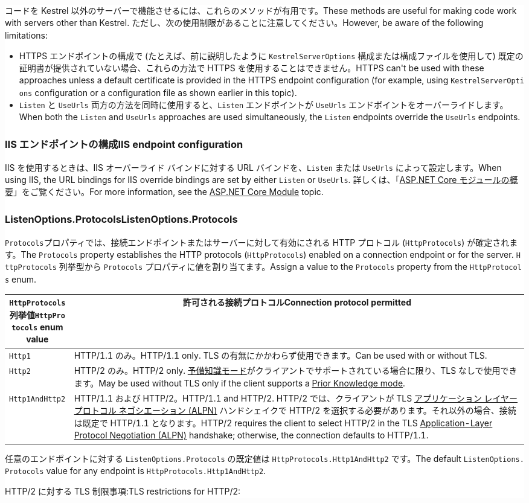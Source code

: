 <span data-ttu-id="4b67b-336">コードを Kestrel 以外のサーバーで機能させるには、これらのメソッドが有用です。</span><span class="sxs-lookup"><span data-stu-id="4b67b-336">These methods are useful for making code work with servers other than Kestrel.</span></span> <span data-ttu-id="4b67b-337">ただし、次の使用制限があることに注意してください。</span><span class="sxs-lookup"><span data-stu-id="4b67b-337">However, be aware of the following limitations:</span></span>

* <span data-ttu-id="4b67b-338">HTTPS エンドポイントの構成で (たとえば、前に説明したように `KestrelServerOptions` 構成または構成ファイルを使用して) 既定の証明書が提供されていない場合、これらの方法で HTTPS を使用することはできません。</span><span class="sxs-lookup"><span data-stu-id="4b67b-338">HTTPS can't be used with these approaches unless a default certificate is provided in the HTTPS endpoint configuration (for example, using `KestrelServerOptions` configuration or a configuration file as shown earlier in this topic).</span></span>
* <span data-ttu-id="4b67b-339">`Listen` と `UseUrls` 両方の方法を同時に使用すると、`Listen` エンドポイントが `UseUrls` エンドポイントをオーバーライドします。</span><span class="sxs-lookup"><span data-stu-id="4b67b-339">When both the `Listen` and `UseUrls` approaches are used simultaneously, the `Listen` endpoints override the `UseUrls` endpoints.</span></span>

### <a name="iis-endpoint-configuration"></a><span data-ttu-id="4b67b-340">IIS エンドポイントの構成</span><span class="sxs-lookup"><span data-stu-id="4b67b-340">IIS endpoint configuration</span></span>

<span data-ttu-id="4b67b-341">IIS を使用するときは、IIS オーバーライド バインドに対する URL バインドを、`Listen` または `UseUrls` によって設定します。</span><span class="sxs-lookup"><span data-stu-id="4b67b-341">When using IIS, the URL bindings for IIS override bindings are set by either `Listen` or `UseUrls`.</span></span> <span data-ttu-id="4b67b-342">詳しくは、「[ASP.NET Core モジュールの概要](xref:host-and-deploy/aspnet-core-module)」をご覧ください。</span><span class="sxs-lookup"><span data-stu-id="4b67b-342">For more information, see the [ASP.NET Core Module](xref:host-and-deploy/aspnet-core-module) topic.</span></span>

### <a name="listenoptionsprotocols"></a><span data-ttu-id="4b67b-343">ListenOptions.Protocols</span><span class="sxs-lookup"><span data-stu-id="4b67b-343">ListenOptions.Protocols</span></span>

<span data-ttu-id="4b67b-344">`Protocols`プロパティでは、接続エンドポイントまたはサーバーに対して有効にされる HTTP プロトコル (`HttpProtocols`) が確定されます。</span><span class="sxs-lookup"><span data-stu-id="4b67b-344">The `Protocols` property establishes the HTTP protocols (`HttpProtocols`) enabled on a connection endpoint or for the server.</span></span> <span data-ttu-id="4b67b-345">`HttpProtocols` 列挙型から `Protocols` プロパティに値を割り当てます。</span><span class="sxs-lookup"><span data-stu-id="4b67b-345">Assign a value to the `Protocols` property from the `HttpProtocols` enum.</span></span>

| <span data-ttu-id="4b67b-346">`HttpProtocols` 列挙値</span><span class="sxs-lookup"><span data-stu-id="4b67b-346">`HttpProtocols` enum value</span></span> | <span data-ttu-id="4b67b-347">許可される接続プロトコル</span><span class="sxs-lookup"><span data-stu-id="4b67b-347">Connection protocol permitted</span></span> |
| -------------------------- | ----------------------------- |
| `Http1`                    | <span data-ttu-id="4b67b-348">HTTP/1.1 のみ。</span><span class="sxs-lookup"><span data-stu-id="4b67b-348">HTTP/1.1 only.</span></span> <span data-ttu-id="4b67b-349">TLS の有無にかかわらず使用できます。</span><span class="sxs-lookup"><span data-stu-id="4b67b-349">Can be used with or without TLS.</span></span> |
| `Http2`                    | <span data-ttu-id="4b67b-350">HTTP/2 のみ。</span><span class="sxs-lookup"><span data-stu-id="4b67b-350">HTTP/2 only.</span></span> <span data-ttu-id="4b67b-351">[予備知識モード](https://tools.ietf.org/html/rfc7540#section-3.4)がクライアントでサポートされている場合に限り、TLS なしで使用できます。</span><span class="sxs-lookup"><span data-stu-id="4b67b-351">May be used without TLS only if the client supports a [Prior Knowledge mode](https://tools.ietf.org/html/rfc7540#section-3.4).</span></span> |
| `Http1AndHttp2`            | <span data-ttu-id="4b67b-352">HTTP/1.1 および HTTP/2。</span><span class="sxs-lookup"><span data-stu-id="4b67b-352">HTTP/1.1 and HTTP/2.</span></span> <span data-ttu-id="4b67b-353">HTTP/2 では、クライアントが TLS [アプリケーション レイヤー プロトコル ネゴシエーション (ALPN)](https://tools.ietf.org/html/rfc7301#section-3) ハンドシェイクで HTTP/2 を選択する必要があります。それ以外の場合、接続は既定で HTTP/1.1 となります。</span><span class="sxs-lookup"><span data-stu-id="4b67b-353">HTTP/2 requires the client to select HTTP/2 in the TLS [Application-Layer Protocol Negotiation (ALPN)](https://tools.ietf.org/html/rfc7301#section-3) handshake; otherwise, the connection defaults to HTTP/1.1.</span></span> |

<span data-ttu-id="4b67b-354">任意のエンドポイントに対する `ListenOptions.Protocols` の既定値は `HttpProtocols.Http1AndHttp2` です。</span><span class="sxs-lookup"><span data-stu-id="4b67b-354">The default `ListenOptions.Protocols` value for any endpoint is `HttpProtocols.Http1AndHttp2`.</span></span>

<span data-ttu-id="4b67b-355">HTTP/2 に対する TLS 制限事項:</span><span class="sxs-lookup"><span data-stu-id="4b67b-355">TLS restrictions for HTTP/2:</span></span>
